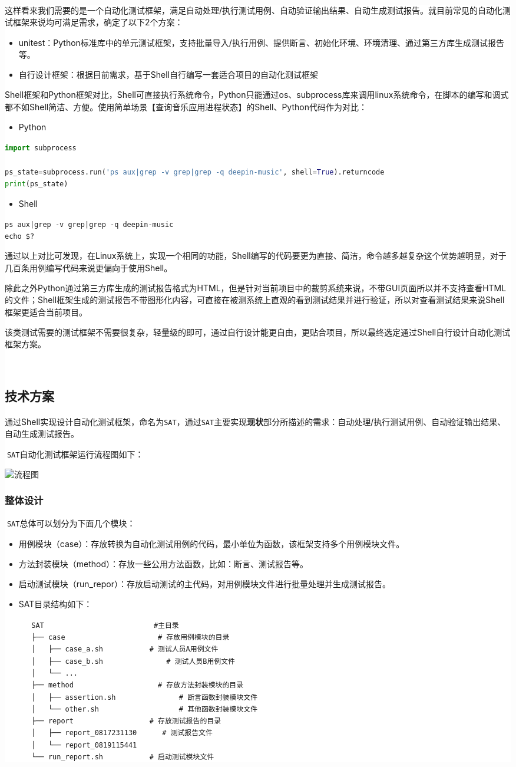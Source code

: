 ​		这样看来我们需要的是一个自动化测试框架，满足自动处理/执行测试用例、自动验证输出结果、自动生成测试报告。就目前常见的自动化测试框架来说均可满足需求，确定了以下2个方案：

* unitest：Python标准库中的单元测试框架，支持批量导入/执行用例、提供断言、初始化环境、环境清理、通过第三方库生成测试报告等。

* 自行设计框架：根据目前需求，基于Shell自行编写一套适合项目的自动化测试框架



​		Shell框架和Python框架对比，Shell可直接执行系统命令，Python只能通过os、subprocess库来调用linux系统命令，在脚本的编写和调式都不如Shell简洁、方便。使用简单场景【查询音乐应用进程状态】的Shell、Python代码作为对比：
* Python

```python
import subprocess

ps_state=subprocess.run('ps aux|grep -v grep|grep -q deepin-music', shell=True).returncode
print(ps_state)
```

* Shell

```shell
ps aux|grep -v grep|grep -q deepin-music
echo $?
```

​		通过以上对比可发现，在Linux系统上，实现一个相同的功能，Shell编写的代码要更为直接、简洁，命令越多越复杂这个优势越明显，对于几百条用例编写代码来说更偏向于使用Shell。

​		除此之外Python通过第三方库生成的测试报告格式为HTML，但是针对当前项目中的裁剪系统来说，不带GUI页面所以并不支持查看HTML的文件；Shell框架生成的测试报告不带图形化内容，可直接在被测系统上直观的看到测试结果并进行验证，所以对查看测试结果来说Shell框架更适合当前项目。

​		该类测试需要的测试框架不需要很复杂，轻量级的即可，通过自行设计能更自由，更贴合项目，所以最终选定通过Shell自行设计自动化测试框架方案。

​		

## 技术方案

​		通过Shell实现设计自动化测试框架，命名为`SAT`，通过`SAT`主要实现**现状**部分所描述的需求：自动处理/执行测试用例、自动验证输出结果、自动生成测试报告。

​		`SAT`自动化测试框架运行流程图如下：

![流程图](/对PMS用例数据检查与自动化工程CSV文件数据同步的方法调研报告_assets//流程图.png)



### 整体设计

​		`SAT`总体可以划分为下面几个模块：

* 用例模块（case）：存放转换为自动化测试用例的代码，最小单位为函数，该框架支持多个用例模块文件。

* 方法封装模块（method）：存放一些公用方法函数，比如：断言、测试报告等。

* 启动测试模块（run_repor）：存放启动测试的主代码，对用例模块文件进行批量处理并生成测试报告。
  
* SAT目录结构如下：
  
  ```shell
     SAT					      #主目录
     ├── case                      # 存放用例模块的目录
     │   ├── case_a.sh        	 # 测试人员A用例文件
     │   ├── case_b.sh  			 # 测试人员B用例文件
     │   └── ...
     ├── method                    # 存放方法封装模块的目录
     │   ├── assertion.sh				# 断言函数封装模块文件
     │   └── other.sh					# 其他函数封装模块文件
     ├── report					 # 存放测试报告的目录
     │   ├── report_0817231130		# 测试报告文件
     │   └── report_0819115441
     └── run_report.sh			 # 启动测试模块文件
  ```
  